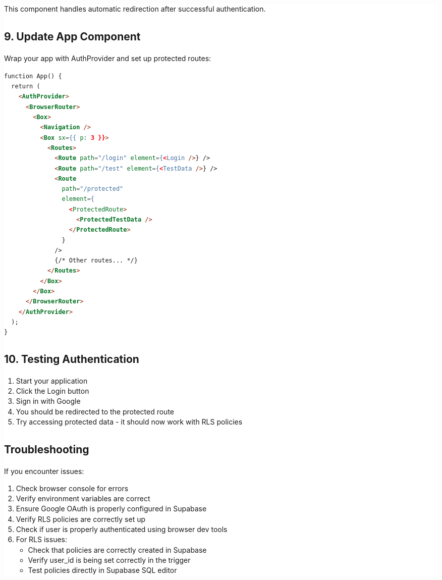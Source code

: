 This component handles automatic redirection after successful authentication.

## 9. Update App Component

Wrap your app with AuthProvider and set up protected routes:

```typescript:Authentication-Setup-Instructions.md
function App() {
  return (
    <AuthProvider>
      <BrowserRouter>
        <Box>
          <Navigation />
          <Box sx={{ p: 3 }}>
            <Routes>
              <Route path="/login" element={<Login />} />
              <Route path="/test" element={<TestData />} />
              <Route
                path="/protected"
                element={
                  <ProtectedRoute>
                    <ProtectedTestData />
                  </ProtectedRoute>
                }
              />
              {/* Other routes... */}
            </Routes>
          </Box>
        </Box>
      </BrowserRouter>
    </AuthProvider>
  );
}
```

## 10. Testing Authentication

1. Start your application
2. Click the Login button
3. Sign in with Google
4. You should be redirected to the protected route
5. Try accessing protected data - it should now work with RLS policies

## Troubleshooting

If you encounter issues:

1. Check browser console for errors
2. Verify environment variables are correct
3. Ensure Google OAuth is properly configured in Supabase
4. Verify RLS policies are correctly set up
5. Check if user is properly authenticated using browser dev tools
6. For RLS issues:
    - Check that policies are correctly created in Supabase
    - Verify user_id is being set correctly in the trigger
    - Test policies directly in Supabase SQL editor
